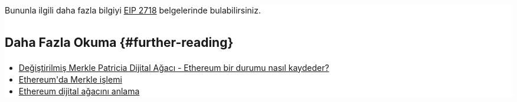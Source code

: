 Bununla ilgili daha fazla bilgiyi [EIP 2718](https://eips.ethereum.org/EIPS/eip-2718) belgelerinde bulabilirsiniz.

## Daha Fazla Okuma {#further-reading}

- [Değiştirilmiş Merkle Patricia Dijital Ağacı - Ethereum bir durumu nasıl kaydeder?](https://medium.com/codechain/modified-merkle-patricia-trie-how-ethereum-saves-a-state-e6d7555078dd)
- [Ethereum'da Merkle işlemi](https://blog.ethereum.org/2015/11/15/merkling-in-ethereum/)
- [Ethereum dijital ağacını anlama](https://easythereentropy.wordpress.com/2014/06/04/understanding-the-ethereum-trie/)
